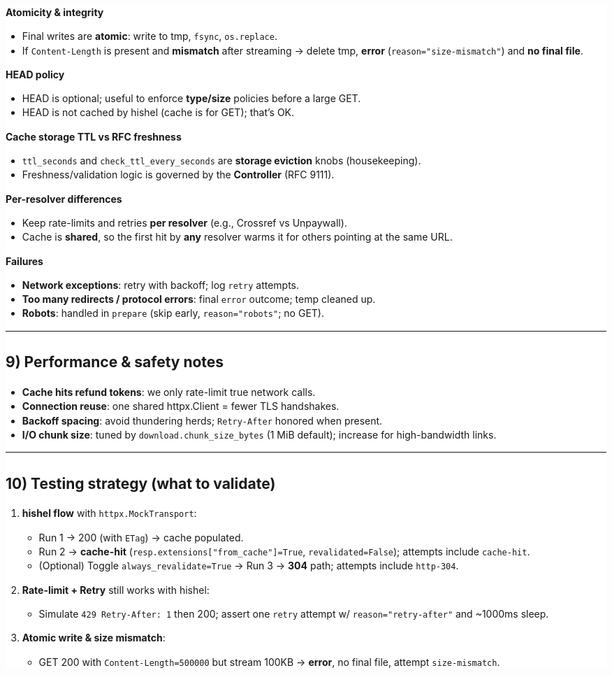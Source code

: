 **Atomicity & integrity**

* Final writes are **atomic**: write to tmp, `fsync`, `os.replace`.
* If `Content-Length` is present and **mismatch** after streaming → delete tmp, **error** (`reason="size-mismatch"`) and **no final file**.

**HEAD policy**

* HEAD is optional; useful to enforce **type/size** policies before a large GET.
* HEAD is not cached by hishel (cache is for GET); that’s OK.

**Cache storage TTL vs RFC freshness**

* `ttl_seconds` and `check_ttl_every_seconds` are **storage eviction** knobs (housekeeping).
* Freshness/validation logic is governed by the **Controller** (RFC 9111).

**Per-resolver differences**

* Keep rate-limits and retries **per resolver** (e.g., Crossref vs Unpaywall).
* Cache is **shared**, so the first hit by **any** resolver warms it for others pointing at the same URL.

**Failures**

* **Network exceptions**: retry with backoff; log `retry` attempts.
* **Too many redirects / protocol errors**: final `error` outcome; temp cleaned up.
* **Robots**: handled in `prepare` (skip early, `reason="robots"`; no GET).

---

## 9) Performance & safety notes

* **Cache hits refund tokens**: we only rate-limit true network calls.
* **Connection reuse**: one shared httpx.Client = fewer TLS handshakes.
* **Backoff spacing**: avoid thundering herds; `Retry-After` honored when present.
* **I/O chunk size**: tuned by `download.chunk_size_bytes` (1 MiB default); increase for high-bandwidth links.

---

## 10) Testing strategy (what to validate)

1. **hishel flow** with `httpx.MockTransport`:

   * Run 1 → 200 (with `ETag`) → cache populated.
   * Run 2 → **cache-hit** (`resp.extensions["from_cache"]=True`, `revalidated=False`); attempts include `cache-hit`.
   * (Optional) Toggle `always_revalidate=True` → Run 3 → **304** path; attempts include `http-304`.

2. **Rate-limit + Retry** still works with hishel:

   * Simulate `429 Retry-After: 1` then 200; assert one `retry` attempt w/ `reason="retry-after"` and ~1000ms sleep.

3. **Atomic write & size mismatch**:

   * GET 200 with `Content-Length=500000` but stream 100KB → **error**, no final file, attempt `size-mismatch`.
